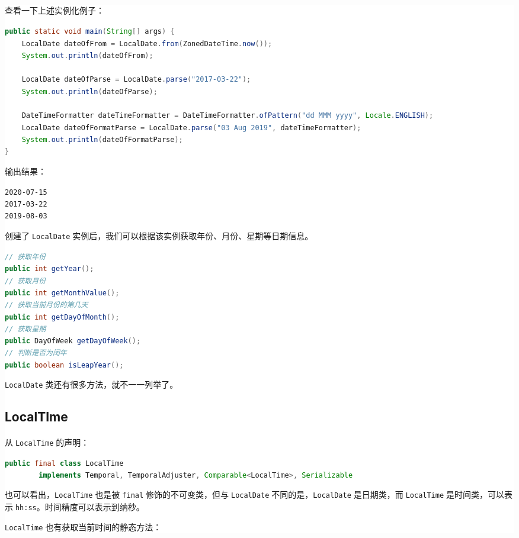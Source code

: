 查看一下上述实例化例子：

```java
public static void main(String[] args) {
	LocalDate dateOfFrom = LocalDate.from(ZonedDateTime.now());
	System.out.println(dateOfFrom);

	LocalDate dateOfParse = LocalDate.parse("2017-03-22");
	System.out.println(dateOfParse);

	DateTimeFormatter dateTimeFormatter = DateTimeFormatter.ofPattern("dd MMM yyyy", Locale.ENGLISH);
	LocalDate dateOfFormatParse = LocalDate.parse("03 Aug 2019", dateTimeFormatter);
	System.out.println(dateOfFormatParse);
}
```

输出结果：

```shell
2020-07-15
2017-03-22
2019-08-03
```

创建了 `LocalDate` 实例后，我们可以根据该实例获取年份、月份、星期等日期信息。

```java
// 获取年份
public int getYear();
// 获取月份
public int getMonthValue();
// 获取当前月份的第几天
public int getDayOfMonth();
// 获取星期
public DayOfWeek getDayOfWeek();
// 判断是否为闰年
public boolean isLeapYear();
```

`LocalDate` 类还有很多方法，就不一一列举了。


## LocalTIme

从 `LocalTime` 的声明：

```java
public final class LocalTime
        implements Temporal, TemporalAdjuster, Comparable<LocalTime>, Serializable
```

也可以看出，`LocalTime` 也是被 `final` 修饰的不可变类，但与 `LocalDate` 不同的是，`LocalDate` 是日期类，而 `LocalTime` 是时间类，可以表示 `hh:ss`。时间精度可以表示到纳秒。

`LocalTime` 也有获取当前时间的静态方法：
